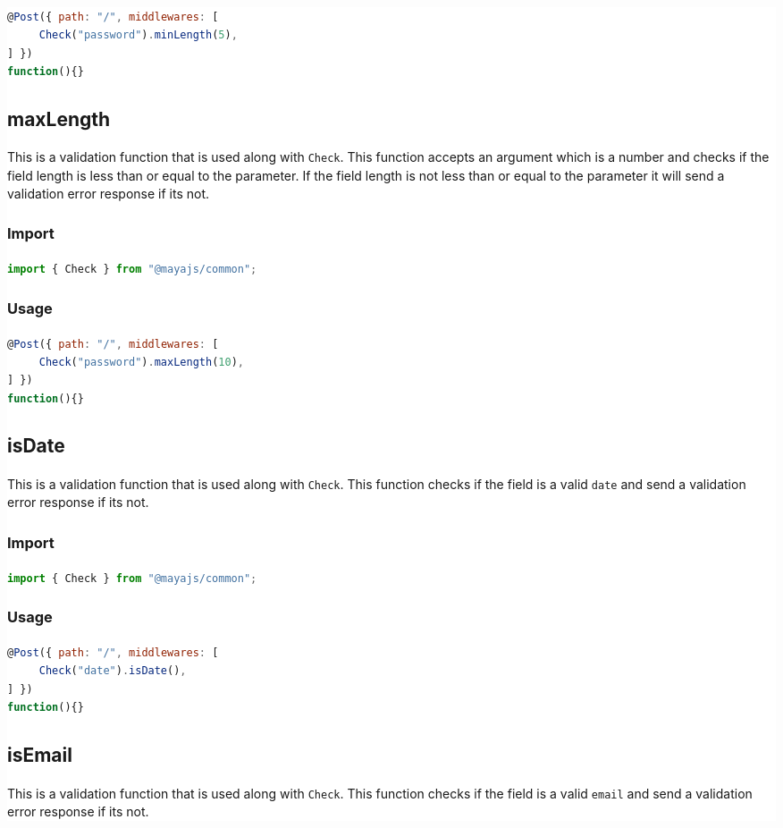 ```javascript
@Post({ path: "/", middlewares: [
     Check("password").minLength(5),
] })
function(){}
```

## maxLength

This is a validation function that is used along with `Check`. This function accepts an argument which is a number and checks if the field length is less than or equal to the parameter. If the field length is not less than or equal to the parameter it will send a validation error response if its not.

### Import

```javascript
import { Check } from "@mayajs/common";
```

### Usage

```javascript
@Post({ path: "/", middlewares: [
     Check("password").maxLength(10),
] })
function(){}
```

## isDate

This is a validation function that is used along with `Check`. This function checks if the field is a valid `date` and send a validation error response if its not.

### Import

```javascript
import { Check } from "@mayajs/common";
```

### Usage

```javascript
@Post({ path: "/", middlewares: [
     Check("date").isDate(),
] })
function(){}
```

## isEmail

This is a validation function that is used along with `Check`. This function checks if the field is a valid `email` and send a validation error response if its not.

